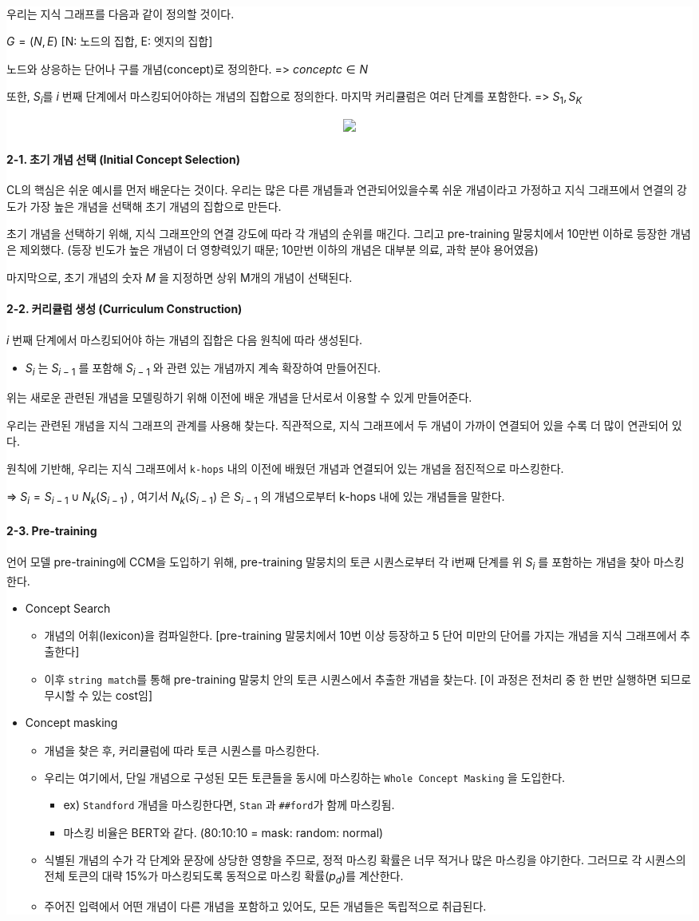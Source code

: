 우리는 지식 그래프를 다음과 같이 정의할 것이다.

$G = (N, E)$ [N: 노드의 집합, E: 엣지의 집합]

노드와 상응하는 단어나 구를 개념(concept)로 정의한다. => $concept c \in N$   

또한, $S_i$를 _i_ 번째 단계에서 마스킹되어야하는 개념의 집합으로 정의한다. 마지막 커리큘럼은 여러 단계를 포함한다. => ${S_1, S_K}$

<div align="center"><img src="https://user-images.githubusercontent.com/46083287/235385049-caa36ab0-5e94-4222-be01-7aa5983f7923.png" width="85%"></img></div>

#### 2-1. 초기 개념 선택 (Initial Concept Selection)

CL의 핵심은 쉬운 예시를 먼저 배운다는 것이다. 우리는 많은 다른 개념들과 연관되어있을수록 쉬운 개념이라고 가정하고 지식 그래프에서 연결의 강도가 가장 높은 개념을 선택해 초기 개념의 집합으로 만든다. 

초기 개념을 선택하기 위해, 지식 그래프안의 연결 강도에 따라 각 개념의 순위를 매긴다. 그리고 pre-training 말뭉치에서 10만번 이하로 등장한 개념은 제외했다. (등장 빈도가 높은 개념이 더 영향력있기 때문; 10만번 이하의 개념은 대부분 의료, 과학 분야 용어였음)

마지막으로, 초기 개념의 숫자 $M$ 을 지정하면 상위 M개의 개념이 선택된다.

#### 2-2. 커리큘럼 생성 (Curriculum Construction)

_i_ 번째 단계에서 마스킹되어야 하는 개념의 집합은 다음 원칙에 따라 생성된다.

- $S_i$ 는 $S_{i-1}$ 를 포함해 $S_{i-1}$ 와 관련 있는 개념까지 계속 확장하여 만들어진다.

위는 새로운 관련된 개념을 모델링하기 위해 이전에 배운 개념을 단서로서 이용할 수 있게 만들어준다. 

우리는 관련된 개념을 지식 그래프의 관계를 사용해 찾는다. 직관적으로, 지식 그래프에서 두 개념이 가까이 연결되어 있을 수록 더 많이 연관되어 있다.

원칙에 기반해, 우리는 지식 그래프에서 `k-hops` 내의 이전에 배웠던 개념과 연결되어 있는 개념을 점진적으로 마스킹한다. 

=> $S_i = S_{i-1} \cup N_k(S_{i-1})$ , 여기서 $N_k(S_{i-1})$ 은 $S_{i-1}$ 의 개념으로부터 k-hops 내에 있는 개념들을 말한다.


#### 2-3. Pre-training

언어 모델 pre-training에 CCM을 도입하기 위해, pre-training 말뭉치의 토큰 시퀀스로부터 각 i번째 단계를 위 $S_i$ 를 포함하는 개념을 찾아 마스킹한다.

- Concept Search

  - 개념의 어휘(lexicon)을 컴파일한다. [pre-training 말뭉치에서 10번 이상 등장하고 5 단어 미만의 단어를 가지는 개념을 지식 그래프에서 추출한다]

  - 이후 `string match`를 통해 pre-training 말뭉치 안의 토큰 시퀀스에서 추출한 개념을 찾는다. [이 과정은 전처리 중 한 번만 실행하면 되므로 무시할 수 있는 cost임]

- Concept masking

  - 개념을 찾은 후, 커리큘럼에 따라 토큰 시퀀스를 마스킹한다.

  - 우리는 여기에서, 단일 개념으로 구성된 모든 토큰들을 동시에 마스킹하는 `Whole Concept Masking` 을 도입한다.

    - ex) `Standford` 개념을 마스킹한다면, `Stan` 과 `##ford`가 함께 마스킹됨.

    - 마스킹 비율은 BERT와 같다. (80:10:10 = mask: random: normal)

  - 식별된 개념의 수가 각 단계와 문장에 상당한 영향을 주므로, 정적 마스킹 확률은 너무 적거나 많은 마스킹을 야기한다. 그러므로 각 시퀀스의 전체 토큰의 대략 15%가 마스킹되도록 동적으로 마스킹 확률($p_d$)를 계산한다.

  - 주어진 입력에서 어떤 개념이 다른 개념을 포함하고 있어도, 모든 개념들은 독립적으로 취급된다.

